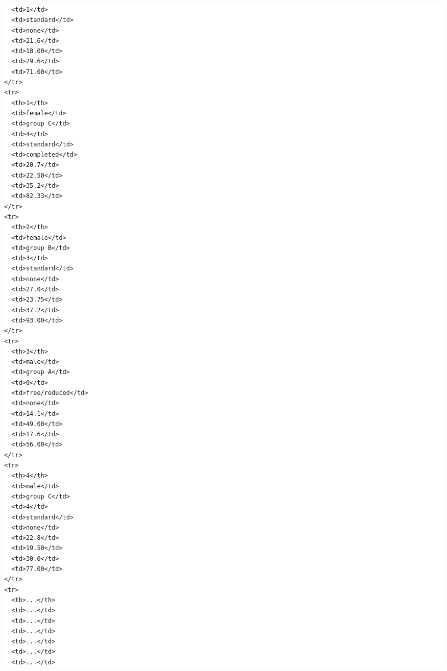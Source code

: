       <td>1</td>
      <td>standard</td>
      <td>none</td>
      <td>21.6</td>
      <td>18.00</td>
      <td>29.6</td>
      <td>71.00</td>
    </tr>
    <tr>
      <th>1</th>
      <td>female</td>
      <td>group C</td>
      <td>4</td>
      <td>standard</td>
      <td>completed</td>
      <td>20.7</td>
      <td>22.50</td>
      <td>35.2</td>
      <td>82.33</td>
    </tr>
    <tr>
      <th>2</th>
      <td>female</td>
      <td>group B</td>
      <td>3</td>
      <td>standard</td>
      <td>none</td>
      <td>27.0</td>
      <td>23.75</td>
      <td>37.2</td>
      <td>93.00</td>
    </tr>
    <tr>
      <th>3</th>
      <td>male</td>
      <td>group A</td>
      <td>0</td>
      <td>free/reduced</td>
      <td>none</td>
      <td>14.1</td>
      <td>49.00</td>
      <td>17.6</td>
      <td>56.00</td>
    </tr>
    <tr>
      <th>4</th>
      <td>male</td>
      <td>group C</td>
      <td>4</td>
      <td>standard</td>
      <td>none</td>
      <td>22.8</td>
      <td>19.50</td>
      <td>30.0</td>
      <td>77.00</td>
    </tr>
    <tr>
      <th>...</th>
      <td>...</td>
      <td>...</td>
      <td>...</td>
      <td>...</td>
      <td>...</td>
      <td>...</td>